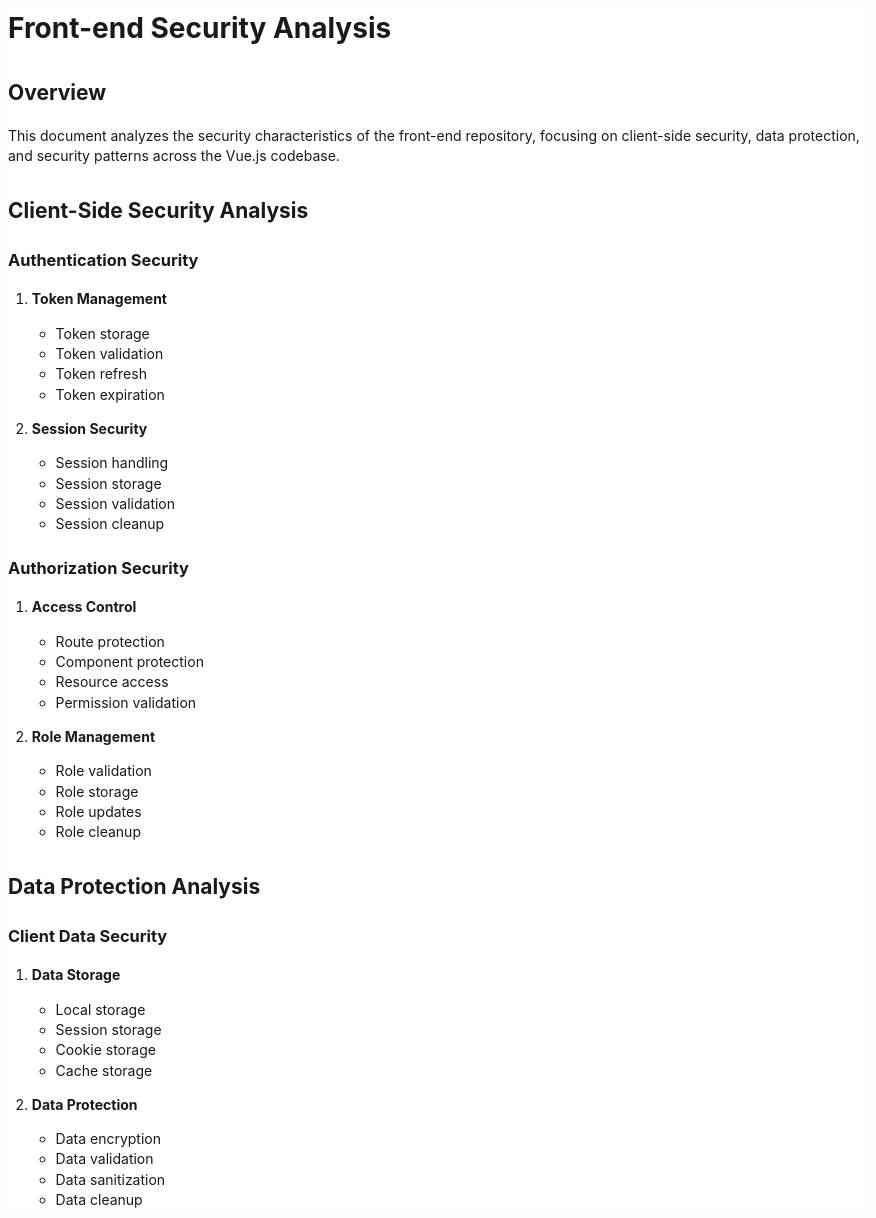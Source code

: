 # Front-end Security Analysis

## Overview
This document analyzes the security characteristics of the front-end repository, focusing on client-side security, data protection, and security patterns across the Vue.js codebase.

## Client-Side Security Analysis

### Authentication Security
1. **Token Management**
   - Token storage
   - Token validation
   - Token refresh
   - Token expiration

2. **Session Security**
   - Session handling
   - Session storage
   - Session validation
   - Session cleanup

### Authorization Security
1. **Access Control**
   - Route protection
   - Component protection
   - Resource access
   - Permission validation

2. **Role Management**
   - Role validation
   - Role storage
   - Role updates
   - Role cleanup

## Data Protection Analysis

### Client Data Security
1. **Data Storage**
   - Local storage
   - Session storage
   - Cookie storage
   - Cache storage

2. **Data Protection**
   - Data encryption
   - Data validation
   - Data sanitization
   - Data cleanup
